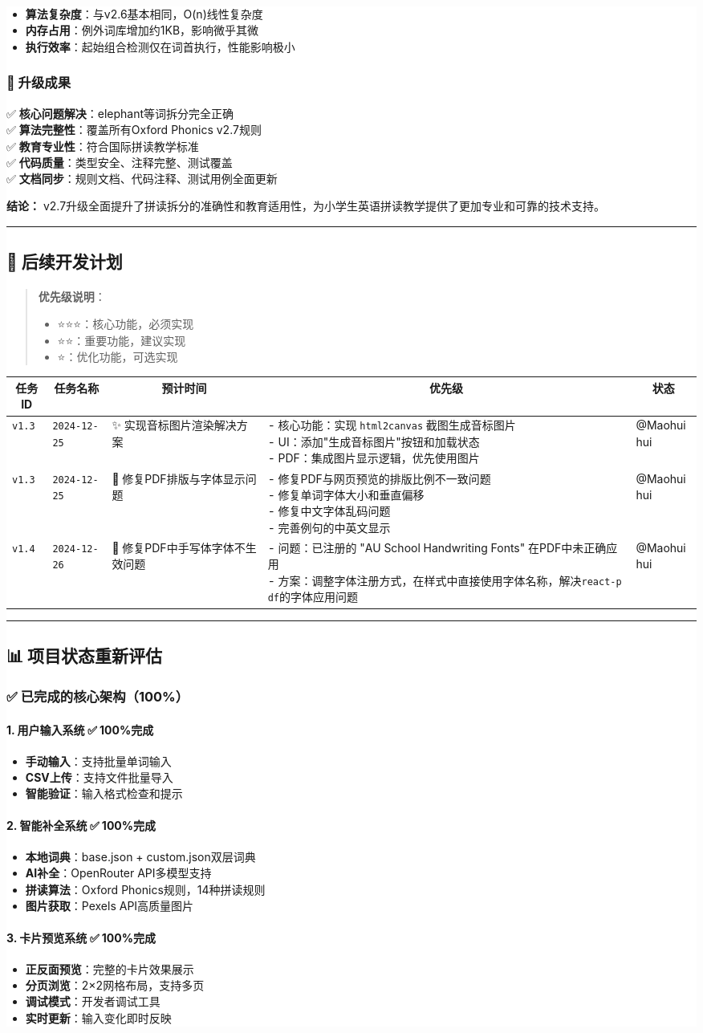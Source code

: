 - **算法复杂度**：与v2.6基本相同，O(n)线性复杂度
- **内存占用**：例外词库增加约1KB，影响微乎其微
- **执行效率**：起始组合检测仅在词首执行，性能影响极小

### 🎉 升级成果

✅ **核心问题解决**：elephant等词拆分完全正确  
✅ **算法完整性**：覆盖所有Oxford Phonics v2.7规则  
✅ **教育专业性**：符合国际拼读教学标准  
✅ **代码质量**：类型安全、注释完整、测试覆盖  
✅ **文档同步**：规则文档、代码注释、测试用例全面更新

**结论：** v2.7升级全面提升了拼读拆分的准确性和教育适用性，为小学生英语拼读教学提供了更加专业和可靠的技术支持。

---

## 🚀 **后续开发计划**

> **优先级说明**：
> - ⭐️⭐️⭐️：核心功能，必须实现
> - ⭐️⭐️：重要功能，建议实现
> - ⭐️：优化功能，可选实现

| 任务ID | 任务名称 | 预计时间 | 优先级 | 状态 |
|--------|----------|----------|--------|------|
| `v1.3` | `2024-12-25` | ✨ 实现音标图片渲染解决方案 | - 核心功能：实现 `html2canvas` 截图生成音标图片<br>- UI：添加"生成音标图片"按钮和加载状态<br>- PDF：集成图片显示逻辑，优先使用图片 | @Maohuihui |
| `v1.3` | `2024-12-25` | 🔧 修复PDF排版与字体显示问题 | - 修复PDF与网页预览的排版比例不一致问题<br>- 修复单词字体大小和垂直偏移<br>- 修复中文字体乱码问题<br>- 完善例句的中英文显示 | @Maohuihui |
| `v1.4` | `2024-12-26` | 🔧 修复PDF中手写体字体不生效问题 | - 问题：已注册的 "AU School Handwriting Fonts" 在PDF中未正确应用<br>- 方案：调整字体注册方式，在样式中直接使用字体名称，解决`react-pdf`的字体应用问题 | @Maohuihui |

---

## 📊 **项目状态重新评估**

### **✅ 已完成的核心架构（100%）**

#### **1. 用户输入系统** ✅ 100%完成
- **手动输入**：支持批量单词输入
- **CSV上传**：支持文件批量导入
- **智能验证**：输入格式检查和提示

#### **2. 智能补全系统** ✅ 100%完成  
- **本地词典**：base.json + custom.json双层词典
- **AI补全**：OpenRouter API多模型支持
- **拼读算法**：Oxford Phonics规则，14种拼读规则
- **图片获取**：Pexels API高质量图片

#### **3. 卡片预览系统** ✅ 100%完成
- **正反面预览**：完整的卡片效果展示
- **分页浏览**：2×2网格布局，支持多页
- **调试模式**：开发者调试工具
- **实时更新**：输入变化即时反映
